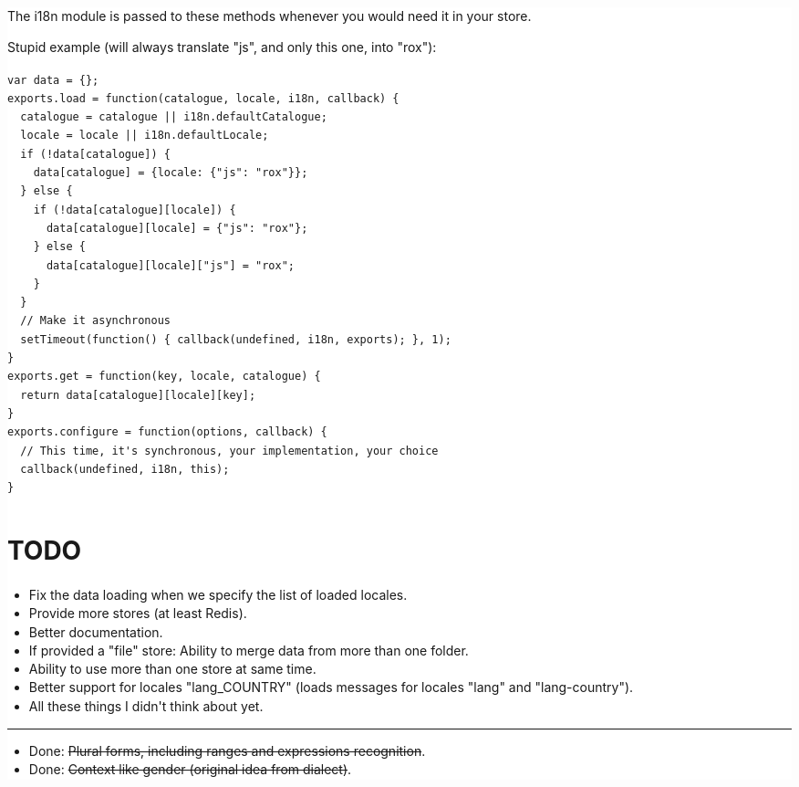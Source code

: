 The i18n module is passed to these methods whenever you would need it in your store.

Stupid example (will always translate "js", and only this one, into "rox"):

    var data = {};
    exports.load = function(catalogue, locale, i18n, callback) {
      catalogue = catalogue || i18n.defaultCatalogue;
      locale = locale || i18n.defaultLocale;
      if (!data[catalogue]) {
        data[catalogue] = {locale: {"js": "rox"}};
      } else {
        if (!data[catalogue][locale]) {
          data[catalogue][locale] = {"js": "rox"};
        } else {
          data[catalogue][locale]["js"] = "rox";
        }
      }
      // Make it asynchronous
      setTimeout(function() { callback(undefined, i18n, exports); }, 1);
    }
    exports.get = function(key, locale, catalogue) {
      return data[catalogue][locale][key];
    }
    exports.configure = function(options, callback) {
      // This time, it's synchronous, your implementation, your choice
      callback(undefined, i18n, this);
    }

TODO
====

* Fix the data loading when we specify the list of loaded locales.
* Provide more stores (at least Redis).
* Better documentation.
* If provided a "file" store: Ability to merge data from more than one folder.
* Ability to use more than one store at same time.
* Better support for locales "lang_COUNTRY" (loads messages for locales "lang" and "lang-country").
* All these things I didn't think about yet.

---

* Done: <del>Plural forms, including ranges and expressions recognition</del>.
* Done: <del>Context like gender (original idea from dialect)</del>.
